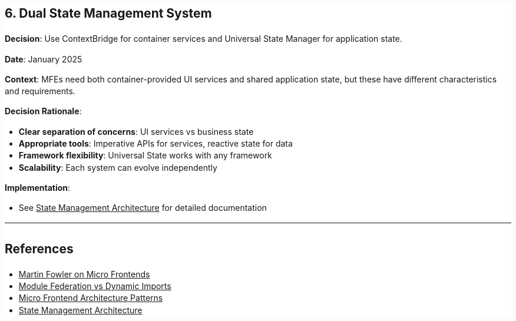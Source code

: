 
## 6. Dual State Management System

**Decision**: Use ContextBridge for container services and Universal State Manager for application state.

**Date**: January 2025

**Context**:
MFEs need both container-provided UI services and shared application state, but these have different characteristics and requirements.

**Decision Rationale**:

- **Clear separation of concerns**: UI services vs business state
- **Appropriate tools**: Imperative APIs for services, reactive state for data
- **Framework flexibility**: Universal State works with any framework
- **Scalability**: Each system can evolve independently

**Implementation**:

- See [State Management Architecture](./state-management-architecture.md) for detailed documentation

---

## References

- [Martin Fowler on Micro Frontends](https://martinfowler.com/articles/micro-frontends.html)
- [Module Federation vs Dynamic Imports](https://blog.bitsrc.io/module-federation-vs-dynamic-imports)
- [Micro Frontend Architecture Patterns](https://medium.com/@lucamezzalira/micro-frontends-decisions-framework)
- [State Management Architecture](./state-management-architecture.md)
